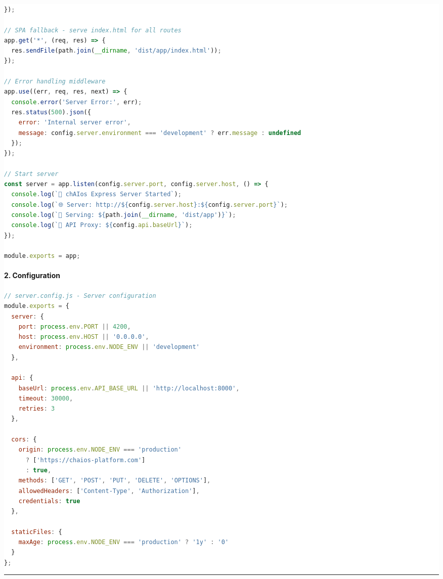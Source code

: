 ```javascript
});

// SPA fallback - serve index.html for all routes
app.get('*', (req, res) => {
  res.sendFile(path.join(__dirname, 'dist/app/index.html'));
});

// Error handling middleware
app.use((err, req, res, next) => {
  console.error('Server Error:', err);
  res.status(500).json({
    error: 'Internal server error',
    message: config.server.environment === 'development' ? err.message : undefined
  });
});

// Start server
const server = app.listen(config.server.port, config.server.host, () => {
  console.log(`🚀 chAIos Express Server Started`);
  console.log(`🌐 Server: http://${config.server.host}:${config.server.port}`);
  console.log(`📁 Serving: ${path.join(__dirname, 'dist/app')}`);
  console.log(`🔄 API Proxy: ${config.api.baseUrl}`);
});

module.exports = app;
```

#### **2. Configuration**

```javascript
// server.config.js - Server configuration
module.exports = {
  server: {
    port: process.env.PORT || 4200,
    host: process.env.HOST || '0.0.0.0',
    environment: process.env.NODE_ENV || 'development'
  },

  api: {
    baseUrl: process.env.API_BASE_URL || 'http://localhost:8000',
    timeout: 30000,
    retries: 3
  },

  cors: {
    origin: process.env.NODE_ENV === 'production' 
      ? ['https://chaios-platform.com']
      : true,
    methods: ['GET', 'POST', 'PUT', 'DELETE', 'OPTIONS'],
    allowedHeaders: ['Content-Type', 'Authorization'],
    credentials: true
  },

  staticFiles: {
    maxAge: process.env.NODE_ENV === 'production' ? '1y' : '0'
  }
};
```

---